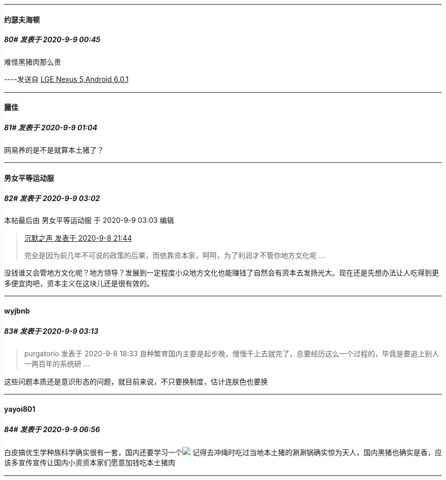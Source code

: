 
-----

####  约瑟夫海顿  
##### 80#       发表于 2020-9-9 00:45


难怪黑猪肉那么贵


----发送自 [LGE Nexus 5,Android 6.0.1](http://stage1.5j4m.com/?1.36)


-----

####  麗佳  
##### 81#       发表于 2020-9-9 01:04


网易养的是不是就算本土猪了？


-----

####  男女平等运动服  
##### 82#       发表于 2020-9-9 03:02


 本帖最后由 男女平等运动服 于 2020-9-9 03:03 编辑 
<blockquote><a href="httphttps://bbs.saraba1st.com/2b/forum.php?mod=redirect&amp;goto=findpost&amp;pid=48679741&amp;ptid=1958854" target="_blank">沉默之声 发表于 2020-9-8 21:44</a>

完全是因为前几年不可说的政策的后果，而依靠资本家，呵呵，为了利润才不管你地方文化呢 ...</blockquote>
没钱谁又会管地方文化呢？地方领导？发展到一定程度小众地方文化也能赚钱了自然会有资本去发扬光大。现在还是先想办法让人吃得到更多便宜肉吧，资本主义在这块儿还是很有效的。


-----

####  wyjbnb  
##### 83#       发表于 2020-9-9 03:13


<blockquote>purgatorio 发表于 2020-9-8 18:33
良种繁育国内主要是起步晚，慢慢干上去就完了，总要经历这么一个过程的，毕竟是要追上别人一两百年的系统研 ...</blockquote>
这些问题本质还是意识形态的问题，就目前来说，不只要换制度，估计连肤色也要换


-----

####  yayoi801  
##### 84#       发表于 2020-9-9 06:56


白皮搞优生学种族科学确实很有一套，国内还要学习一个<img src="https://static.saraba1st.com/image/smiley/face2017/067.png" referrerpolicy="no-referrer">
记得去冲绳时吃过当地本土猪的涮涮锅确实惊为天人，国内黑猪也确实是香，应该多宣传宣传让国内小资资本家们愿意加钱吃本土猪肉


-----
